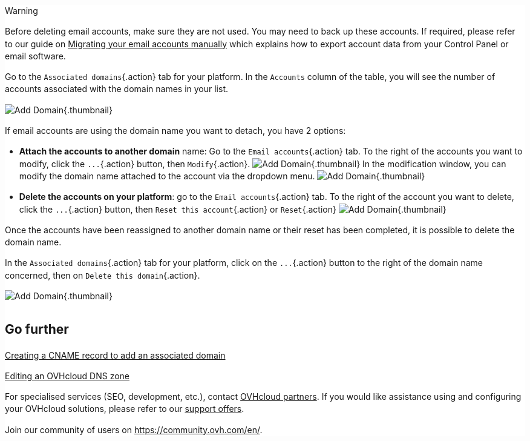 > [!warning]
>
> Before deleting email accounts, make sure they are not used. You may need to back up these accounts. If required, please refer to our guide on [Migrating your email accounts manually](/pages/web_cloud/email_and_collaborative_solutions/migrating/manual_email_migration) which explains how to export account data from your Control Panel or email software.

Go to the `Associated domains`{.action} tab for your platform. In the `Accounts` column of the table, you will see the number of accounts associated with the domain names in your list.

![Add Domain](images/add_domain_exchange_step6.png){.thumbnail}

If email accounts are using the domain name you want to detach, you have 2 options:

- **Attach the accounts to another domain** name: Go to the `Email accounts`{.action} tab. To the right of the accounts you want to modify, click the `...`{.action} button, then `Modify`{.action}.
    ![Add Domain](images/add_domain_exchange_step8.png){.thumbnail}
    In the modification window, you can modify the domain name attached to the account via the dropdown menu.
    ![Add Domain](images/add_domain_exchange_step9.png){.thumbnail}

- **Delete the accounts on your platform**: go to the `Email accounts`{.action} tab. To the right of the account you want to delete, click the `...`{.action} button, then `Reset this account`{.action} or `Reset`{.action}
    ![Add Domain](images/add_domain_exchange_step7.png){.thumbnail}

Once the accounts have been reassigned to another domain name or their reset has been completed, it is possible to delete the domain name. 

In the `Associated domains`{.action} tab for your platform, click on the `...`{.action} button to the right of the domain name concerned, then on `Delete this domain`{.action}.

![Add Domain](images/add_domain_exchange_step10.png){.thumbnail}

## Go further

[Creating a CNAME record to add an associated domain](/pages/web_cloud/email_and_collaborative_solutions/microsoft_exchange/exchange_dns_cname)

[Editing an OVHcloud DNS zone](/pages/web_cloud/domains/dns_zone_edit)

For specialised services (SEO, development, etc.), contact [OVHcloud partners](https://partner.ovhcloud.com/en-ca/).
If you would like assistance using and configuring your OVHcloud solutions, please refer to our [support offers](/links/support).

Join our community of users on <https://community.ovh.com/en/>.